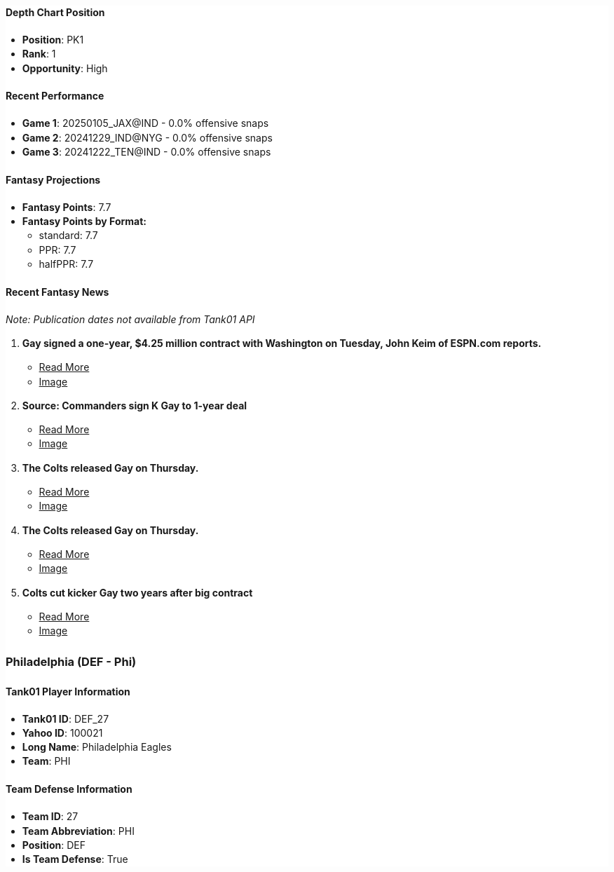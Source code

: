 #### Depth Chart Position
- **Position**: PK1
- **Rank**: 1
- **Opportunity**: High

#### Recent Performance
- **Game 1**: 20250105_JAX@IND - 0.0% offensive snaps
- **Game 2**: 20241229_IND@NYG - 0.0% offensive snaps
- **Game 3**: 20241222_TEN@IND - 0.0% offensive snaps

#### Fantasy Projections
- **Fantasy Points**: 7.7
- **Fantasy Points by Format:**
  - standard: 7.7
  - PPR: 7.7
  - halfPPR: 7.7

#### Recent Fantasy News
*Note: Publication dates not available from Tank01 API*

1. **Gay signed a one-year, $4.25 million contract with Washington on Tuesday, John Keim of ESPN.com reports.**
   - [Read More](https://x.com/john_keim/status/1917237014287536390)
   - [Image](https://a.espncdn.com/i/headshots/nfl/players/full/4249087.png)

2. **Source: Commanders sign K Gay to 1-year deal**
   - [Read More](https://www.espn.com/nfl/story/_/id/44918701)
   - [Image](https://a.espncdn.com/photo/2025/0410/r1476735_1296x518_5-2.jpg)

3. **The Colts released Gay on Thursday.**
   - [Read More](https://x.com/Colts/status/1910370138748063770)
   - [Image](https://a.espncdn.com/i/headshots/nfl/players/full/4249087.png)

4. **The Colts released Gay on Thursday.**
   - [Read More](https://x.com/Colts/status/1910370138748063770)
   - [Image](https://a.espncdn.com/i/headshots/nfl/players/full/4249087.png)

5. **Colts cut kicker Gay two years after big contract**
   - [Read More](https://www.espn.com/nfl/story/_/id/44617233)
   - [Image](https://a.espncdn.com/photo/2025/0410/r1476735_1296x518_5-2.jpg)


### Philadelphia (DEF - Phi)

#### Tank01 Player Information
- **Tank01 ID**: DEF_27
- **Yahoo ID**: 100021
- **Long Name**: Philadelphia Eagles
- **Team**: PHI
#### Team Defense Information
- **Team ID**: 27
- **Team Abbreviation**: PHI
- **Position**: DEF
- **Is Team Defense**: True
